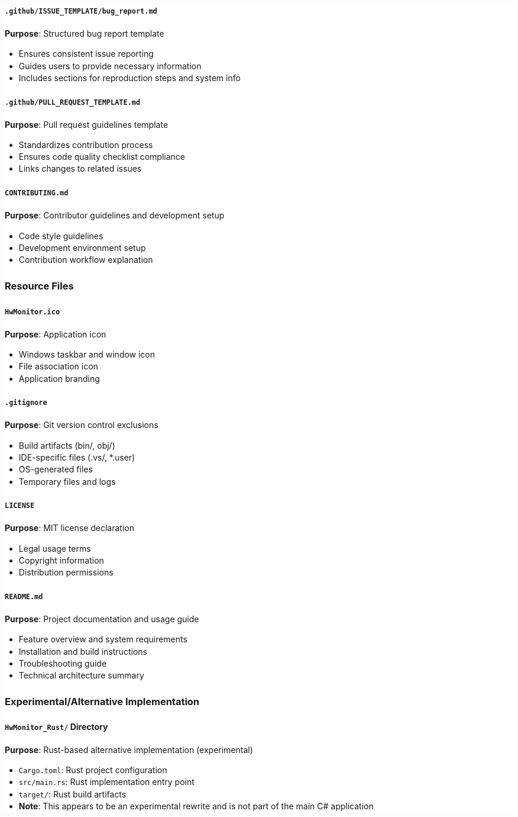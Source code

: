 #### `.github/ISSUE_TEMPLATE/bug_report.md`
**Purpose**: Structured bug report template
- Ensures consistent issue reporting
- Guides users to provide necessary information
- Includes sections for reproduction steps and system info

#### `.github/PULL_REQUEST_TEMPLATE.md`
**Purpose**: Pull request guidelines template
- Standardizes contribution process
- Ensures code quality checklist compliance
- Links changes to related issues

#### `CONTRIBUTING.md`
**Purpose**: Contributor guidelines and development setup
- Code style guidelines
- Development environment setup
- Contribution workflow explanation

### Resource Files

#### `HwMonitor.ico`
**Purpose**: Application icon
- Windows taskbar and window icon
- File association icon
- Application branding

#### `.gitignore`
**Purpose**: Git version control exclusions
- Build artifacts (bin/, obj/)
- IDE-specific files (.vs/, *.user)
- OS-generated files
- Temporary files and logs

#### `LICENSE`
**Purpose**: MIT license declaration
- Legal usage terms
- Copyright information
- Distribution permissions

#### `README.md`
**Purpose**: Project documentation and usage guide
- Feature overview and system requirements
- Installation and build instructions
- Troubleshooting guide
- Technical architecture summary

### Experimental/Alternative Implementation

#### `HwMonitor_Rust/` Directory
**Purpose**: Rust-based alternative implementation (experimental)
- `Cargo.toml`: Rust project configuration
- `src/main.rs`: Rust implementation entry point
- `target/`: Rust build artifacts
- **Note**: This appears to be an experimental rewrite and is not part of the main C# application
